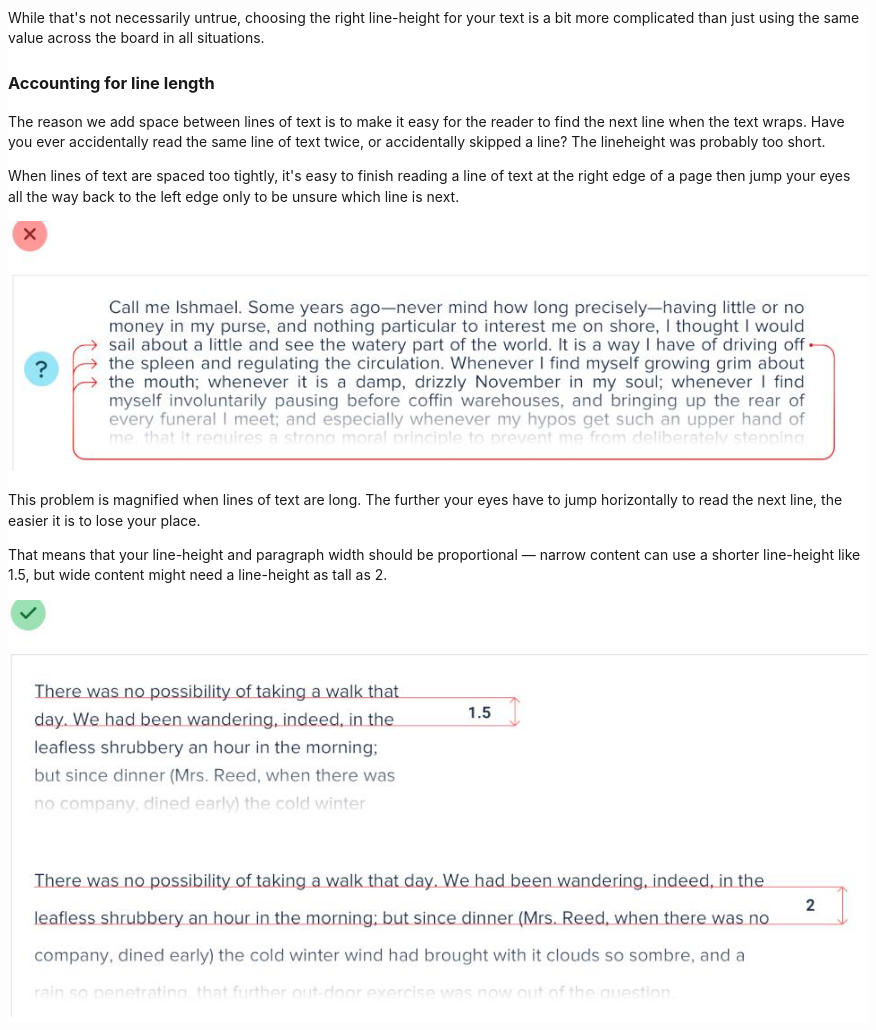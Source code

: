While that's not necessarily untrue, choosing the right line-height for your text is a bit more complicated than just using the same value across the board in all situations.

### **Accounting for line length**

The reason we add space between lines of text is to make it easy for the reader to find the next line when the text wraps. Have you ever accidentally read the same line of text twice, or accidentally skipped a line? The lineheight was probably too short.

When lines of text are spaced too tightly, it's easy to finish reading a line of text at the right edge of a page then jump your eyes all the way back to the left edge only to be unsure which line is next.

![](_page_105_Picture_2.jpeg)

This problem is magnified when lines of text are long. The further your eyes have to jump horizontally to read the next line, the easier it is to lose your place.

That means that your line-height and paragraph width should be proportional — narrow content can use a shorter line-height like 1.5, but wide content might need a line-height as tall as 2.

![](_page_105_Picture_5.jpeg)

